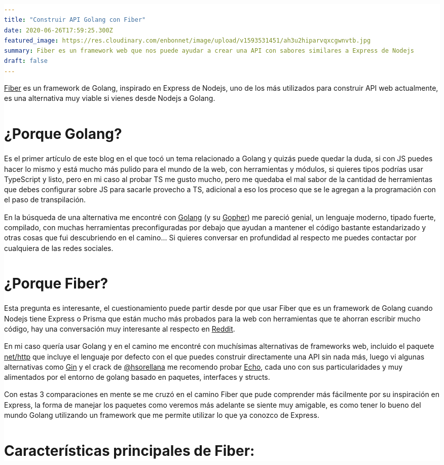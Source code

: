```yaml
---
title: "Construir API Golang con Fiber"
date: 2020-06-26T17:59:25.300Z
featured_image: https://res.cloudinary.com/enbonnet/image/upload/v1593531451/ah3u2hiparvqxcgwnvtb.jpg
summary: Fiber es un framework web que nos puede ayudar a crear una API con sabores similares a Express de Nodejs
draft: false
---
```

[Fiber](https://github.com/gofiber/fiber/) es un framework de Golang, inspirado en Express de Nodejs, uno de los más utilizados para construir API web actualmente, es una alternativa muy viable si vienes desde Nodejs a Golang.
 
# ¿Porque Golang?
 
Es el primer artículo de este blog en el que tocó un tema relacionado a Golang y quizás puede quedar la duda, si con JS puedes hacer lo mismo y está mucho más pulido para el mundo de la web, con herramientas y módulos, si quieres tipos podrías usar TypeScript y listo, pero en mi caso al probar TS me gusto mucho, pero me quedaba el mal sabor de la cantidad de herramientas que debes configurar sobre JS para sacarle provecho a TS, adicional a eso los proceso que se le agregan a la programación con el paso de transpilación.
 
En la búsqueda de una alternativa me encontré con [Golang](https://golang.org/) (y su [Gopher](https://blog.golang.org/gopher)) me pareció genial, un lenguaje moderno, tipado fuerte, compilado, con muchas herramientas preconfiguradas por debajo que ayudan a mantener el código bastante estandarizado y otras cosas que fui descubriendo en el camino... Si quieres conversar en profundidad al respecto me puedes contactar por cualquiera de las redes sociales.
 
# ¿Porque Fiber?
 
Esta pregunta es interesante, el cuestionamiento puede partir desde por que usar Fiber que es un framework de Golang cuando Nodejs tiene Express o Prisma que están mucho más probados para la web con herramientas que te ahorran escribir mucho código, hay una conversación muy interesante al respecto en [Reddit](https://www.reddit.com/r/golang/comments/dwmwtc/why_use_golang_for_a_rest_api/).
 
En mi caso quería usar Golang y en el camino me encontré con muchísimas alternativas de frameworks web, incluido el paquete [net/http](https://golang.org/doc/articles/wiki/) que incluye el lenguaje por defecto con el que puedes construir directamente una API sin nada más, luego vi algunas alternativas como [Gin](https://github.com/gin-gonic/gin) y el crack de [@hsorellana](https://twitter.com/hsorellana) me recomendo probar [Echo](https://echo.labstack.com/), cada uno con sus particularidades y muy alimentados por el entorno de golang basado en paquetes, interfaces y structs.
 
Con estas 3 comparaciones en mente se me cruzó en el camino Fiber que pude comprender más fácilmente por su inspiración en Express, la forma de manejar los paquetes como veremos más adelante se siente muy amigable, es como tener lo bueno del mundo Golang utilizando un framework que me permite utilizar lo que ya conozco de Express.
 
# Características principales de Fiber:
 
